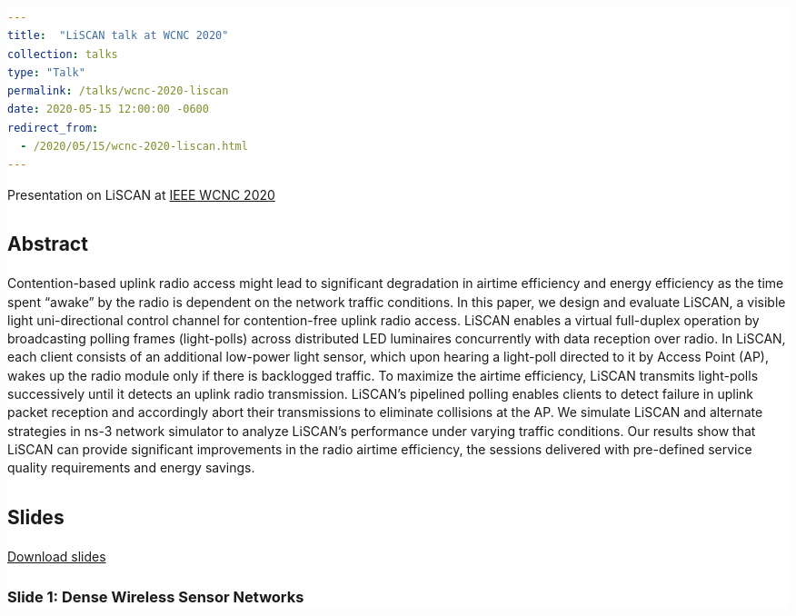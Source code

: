 ```yaml
---
title:  "LiSCAN talk at WCNC 2020"
collection: talks
type: "Talk"
permalink: /talks/wcnc-2020-liscan
date: 2020-05-15 12:00:00 -0600
redirect_from: 
  - /2020/05/15/wcnc-2020-liscan.html
---
```

Presentation on LiSCAN at [IEEE WCNC 2020](https://wcnc2020.ieee-wcnc.org/program/full-program) 

## Abstract

Contention-based uplink radio access might lead to significant degradation in airtime efficiency and 
energy efficiency as the time spent “awake” by the radio is dependent on the network traffic conditions. 
In this paper, we design and evaluate LiSCAN, a visible light uni-directional control channel for contention-free 
uplink radio access. LiSCAN enables a virtual full-duplex operation by broadcasting polling frames (light-polls) 
across distributed LED luminaires concurrently with data reception over radio. In LiSCAN, each client consists of 
an additional low-power light sensor, which upon hearing a light-poll directed to it by Access Point (AP), wakes 
up the radio module only if there is backlogged traffic. To maximize the airtime efficiency, LiSCAN transmits 
light-polls successively until it detects an uplink radio transmission. LiSCAN’s pipelined polling enables clients 
to detect failure in uplink packet reception and accordingly abort their transmissions to eliminate collisions at the AP.
We simulate LiSCAN and alternate strategies in ns-3 network simulator to analyze LiSCAN’s performance under varying 
traffic conditions. Our results show that LiSCAN can provide significant improvements in the radio airtime efficiency, 
the sessions delivered with pre-defined service quality requirements and energy savings.

## Slides

[Download slides][slides]

<p align = "center">
<iframe src="https://docs.google.com/viewer?url=https://github.com/sharan-naribole/sharan-naribole.github.io/raw/master/files/wcnc_2020_liscan.pdf&embedded=true" width="100%" height="600px" style="border:thick solid #708090 ;">Your browser does not support the PDF embedding. </iframe>
</p>


### Slide 1: Dense Wireless Sensor Networks


[slides]: https://github.com/sharan-naribole/sharan-naribole.github.io/raw/master/files/wcnc_2020_liscan.pdf
